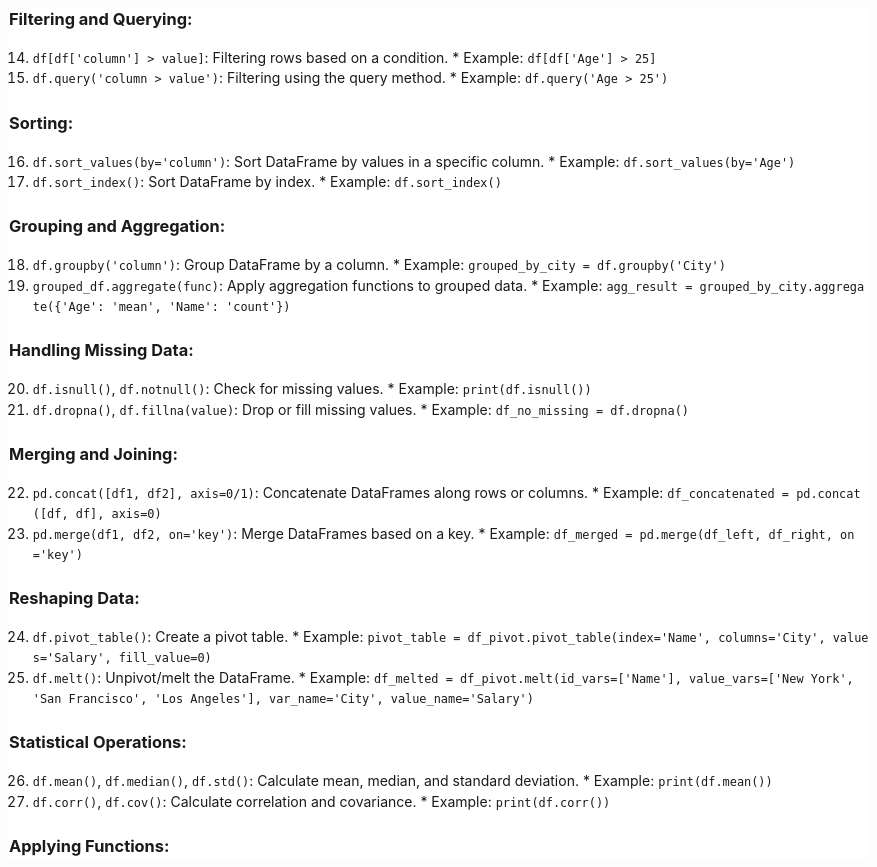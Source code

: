 ### Filtering and Querying:

14.  `df[df['column'] > value]`: Filtering rows based on a condition.
    *   Example: `df[df['Age'] > 25]`
15.  `df.query('column > value')`: Filtering using the query method.
    *   Example: `df.query('Age > 25')`

### Sorting:

16.  `df.sort_values(by='column')`: Sort DataFrame by values in a specific column.
    *   Example: `df.sort_values(by='Age')`
17.  `df.sort_index()`: Sort DataFrame by index.
    *   Example: `df.sort_index()`

### Grouping and Aggregation:

18.  `df.groupby('column')`: Group DataFrame by a column.
    *   Example: `grouped_by_city = df.groupby('City')`
19.  `grouped_df.aggregate(func)`: Apply aggregation functions to grouped data.
    *   Example: `agg_result = grouped_by_city.aggregate({'Age': 'mean', 'Name': 'count'})`

### Handling Missing Data:

20.  `df.isnull()`, `df.notnull()`: Check for missing values.
    *   Example: `print(df.isnull())`
21.  `df.dropna()`, `df.fillna(value)`: Drop or fill missing values.
    *   Example: `df_no_missing = df.dropna()`

### Merging and Joining:

22.  `pd.concat([df1, df2], axis=0/1)`: Concatenate DataFrames along rows or columns.
    *   Example: `df_concatenated = pd.concat([df, df], axis=0)`
23.  `pd.merge(df1, df2, on='key')`: Merge DataFrames based on a key.
    *   Example: `df_merged = pd.merge(df_left, df_right, on='key')`

### Reshaping Data:

24.  `df.pivot_table()`: Create a pivot table.
    *   Example: `pivot_table = df_pivot.pivot_table(index='Name', columns='City', values='Salary', fill_value=0)`
25.  `df.melt()`: Unpivot/melt the DataFrame.
    *   Example: `df_melted = df_pivot.melt(id_vars=['Name'], value_vars=['New York', 'San Francisco', 'Los Angeles'], var_name='City', value_name='Salary')`

### Statistical Operations:

26.  `df.mean()`, `df.median()`, `df.std()`: Calculate mean, median, and standard deviation.
    *   Example: `print(df.mean())`
27.  `df.corr()`, `df.cov()`: Calculate correlation and covariance.
    *   Example: `print(df.corr())`

### Applying Functions:
